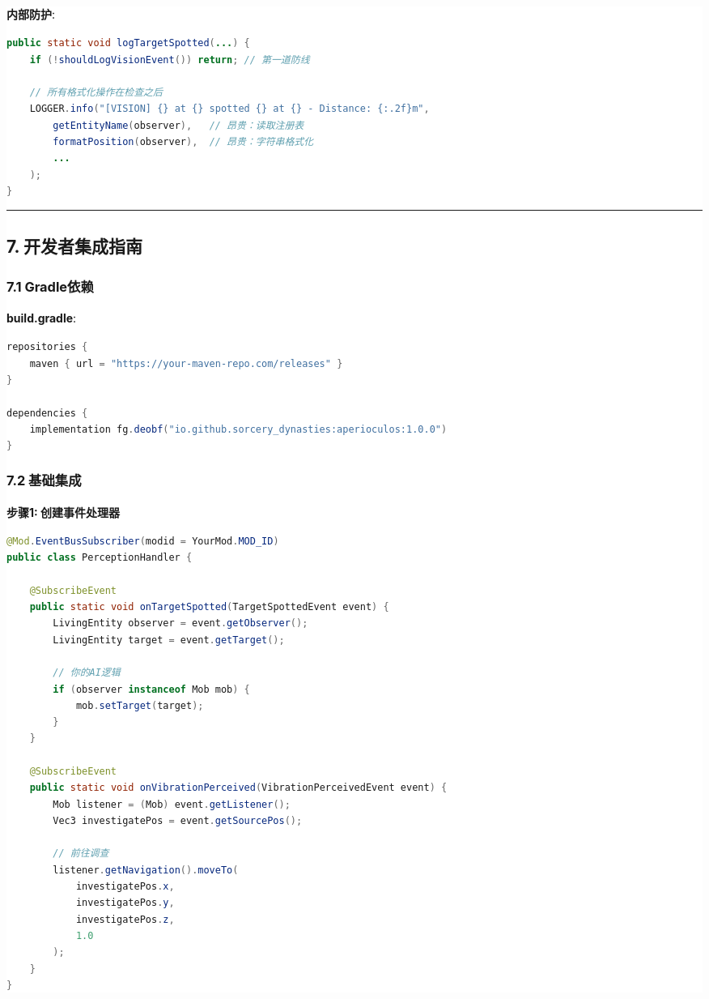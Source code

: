 **内部防护**:
```java
public static void logTargetSpotted(...) {
    if (!shouldLogVisionEvent()) return; // 第一道防线

    // 所有格式化操作在检查之后
    LOGGER.info("[VISION] {} at {} spotted {} at {} - Distance: {:.2f}m",
        getEntityName(observer),   // 昂贵：读取注册表
        formatPosition(observer),  // 昂贵：字符串格式化
        ...
    );
}
```

---

## 7. 开发者集成指南

### 7.1 Gradle依赖

**build.gradle**:
```gradle
repositories {
    maven { url = "https://your-maven-repo.com/releases" }
}

dependencies {
    implementation fg.deobf("io.github.sorcery_dynasties:aperioculos:1.0.0")
}
```

### 7.2 基础集成

**步骤1: 创建事件处理器**

```java
@Mod.EventBusSubscriber(modid = YourMod.MOD_ID)
public class PerceptionHandler {

    @SubscribeEvent
    public static void onTargetSpotted(TargetSpottedEvent event) {
        LivingEntity observer = event.getObserver();
        LivingEntity target = event.getTarget();

        // 你的AI逻辑
        if (observer instanceof Mob mob) {
            mob.setTarget(target);
        }
    }

    @SubscribeEvent
    public static void onVibrationPerceived(VibrationPerceivedEvent event) {
        Mob listener = (Mob) event.getListener();
        Vec3 investigatePos = event.getSourcePos();

        // 前往调查
        listener.getNavigation().moveTo(
            investigatePos.x,
            investigatePos.y,
            investigatePos.z,
            1.0
        );
    }
}
```
